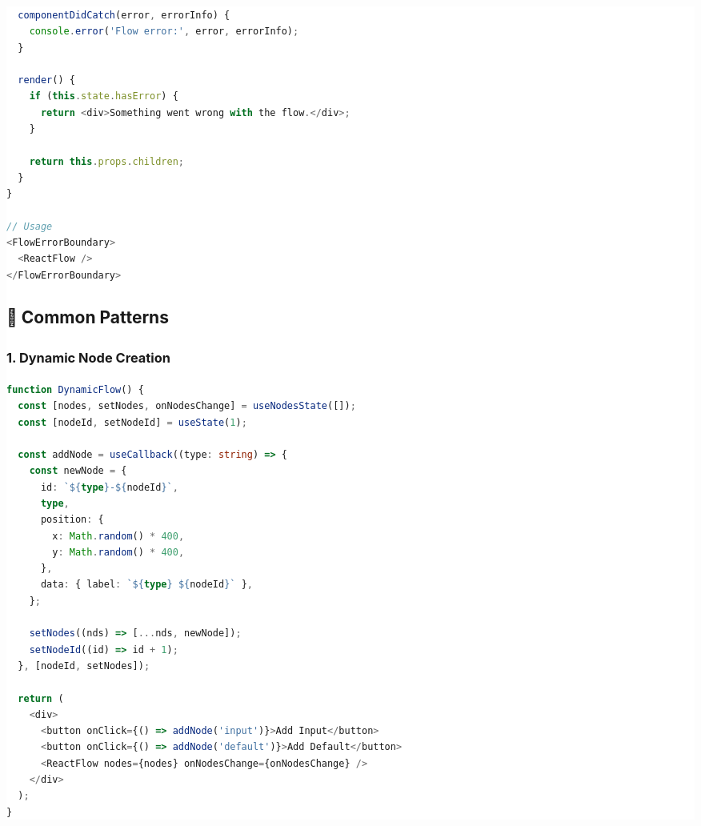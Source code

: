 ```typescript
  componentDidCatch(error, errorInfo) {
    console.error('Flow error:', error, errorInfo);
  }

  render() {
    if (this.state.hasError) {
      return <div>Something went wrong with the flow.</div>;
    }

    return this.props.children;
  }
}

// Usage
<FlowErrorBoundary>
  <ReactFlow />
</FlowErrorBoundary>
```

## 🔧 Common Patterns

### 1. Dynamic Node Creation
```typescript
function DynamicFlow() {
  const [nodes, setNodes, onNodesChange] = useNodesState([]);
  const [nodeId, setNodeId] = useState(1);

  const addNode = useCallback((type: string) => {
    const newNode = {
      id: `${type}-${nodeId}`,
      type,
      position: {
        x: Math.random() * 400,
        y: Math.random() * 400,
      },
      data: { label: `${type} ${nodeId}` },
    };
    
    setNodes((nds) => [...nds, newNode]);
    setNodeId((id) => id + 1);
  }, [nodeId, setNodes]);

  return (
    <div>
      <button onClick={() => addNode('input')}>Add Input</button>
      <button onClick={() => addNode('default')}>Add Default</button>
      <ReactFlow nodes={nodes} onNodesChange={onNodesChange} />
    </div>
  );
}
```

